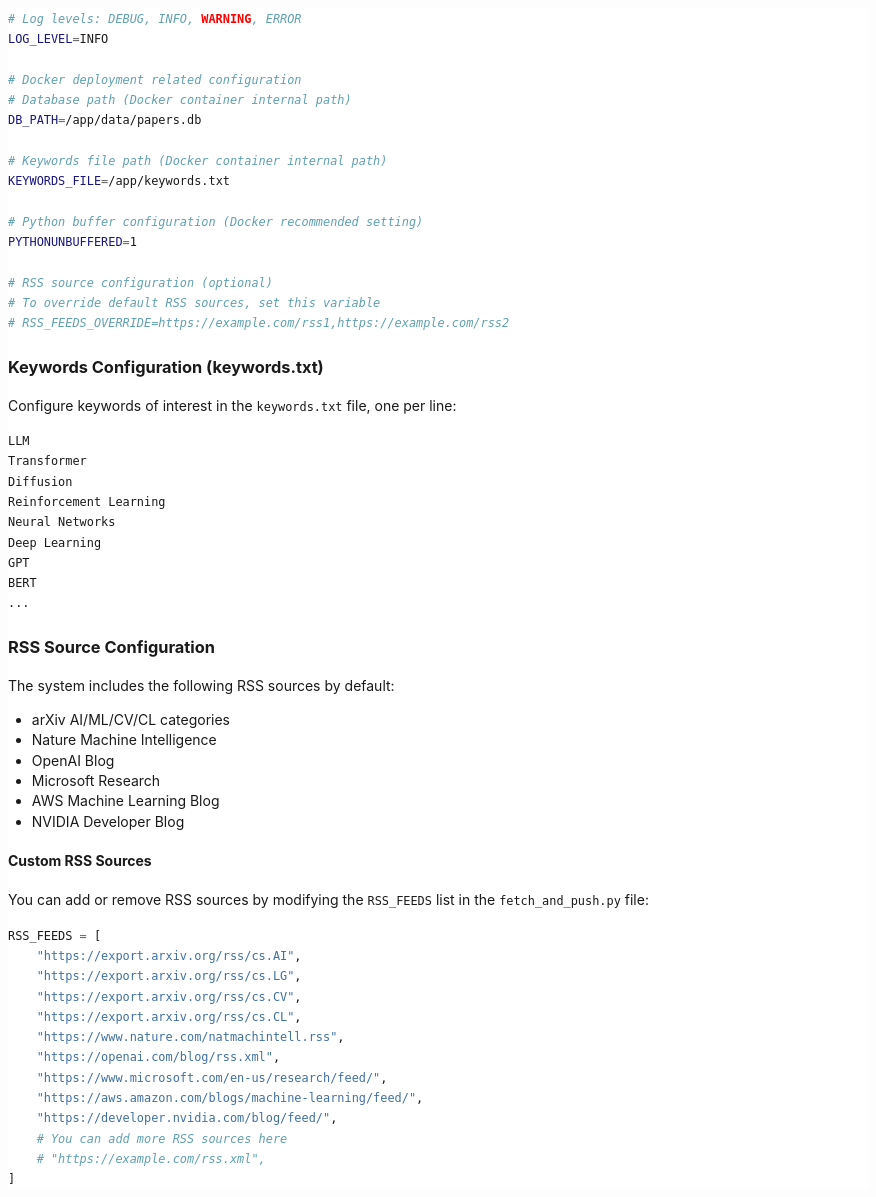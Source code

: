 ```bash
# Log levels: DEBUG, INFO, WARNING, ERROR
LOG_LEVEL=INFO

# Docker deployment related configuration
# Database path (Docker container internal path)
DB_PATH=/app/data/papers.db

# Keywords file path (Docker container internal path)
KEYWORDS_FILE=/app/keywords.txt

# Python buffer configuration (Docker recommended setting)
PYTHONUNBUFFERED=1

# RSS source configuration (optional)
# To override default RSS sources, set this variable
# RSS_FEEDS_OVERRIDE=https://example.com/rss1,https://example.com/rss2
```

### Keywords Configuration (keywords.txt)

Configure keywords of interest in the `keywords.txt` file, one per line:

```
LLM
Transformer
Diffusion
Reinforcement Learning
Neural Networks
Deep Learning
GPT
BERT
...
```

### RSS Source Configuration

The system includes the following RSS sources by default:
- arXiv AI/ML/CV/CL categories
- Nature Machine Intelligence
- OpenAI Blog
- Microsoft Research
- AWS Machine Learning Blog
- NVIDIA Developer Blog

#### Custom RSS Sources

You can add or remove RSS sources by modifying the `RSS_FEEDS` list in the `fetch_and_push.py` file:

```python
RSS_FEEDS = [
    "https://export.arxiv.org/rss/cs.AI",
    "https://export.arxiv.org/rss/cs.LG", 
    "https://export.arxiv.org/rss/cs.CV",
    "https://export.arxiv.org/rss/cs.CL",
    "https://www.nature.com/natmachintell.rss",
    "https://openai.com/blog/rss.xml",
    "https://www.microsoft.com/en-us/research/feed/",
    "https://aws.amazon.com/blogs/machine-learning/feed/",
    "https://developer.nvidia.com/blog/feed/",
    # You can add more RSS sources here
    # "https://example.com/rss.xml",
]
```
